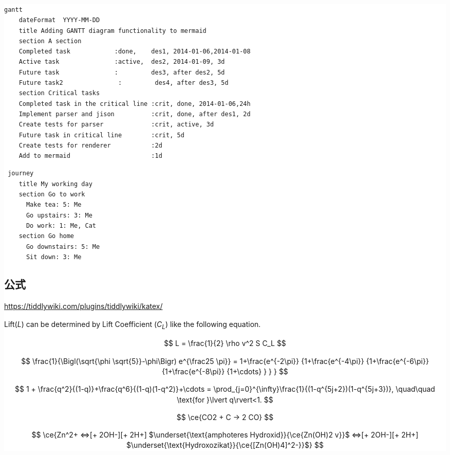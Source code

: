 ```mermaid
gantt
    dateFormat  YYYY-MM-DD
    title Adding GANTT diagram functionality to mermaid
    section A section
    Completed task            :done,    des1, 2014-01-06,2014-01-08
    Active task               :active,  des2, 2014-01-09, 3d
    Future task               :         des3, after des2, 5d
    Future task2               :         des4, after des3, 5d
    section Critical tasks
    Completed task in the critical line :crit, done, 2014-01-06,24h
    Implement parser and jison          :crit, done, after des1, 2d
    Create tests for parser             :crit, active, 3d
    Future task in critical line        :crit, 5d
    Create tests for renderer           :2d
    Add to mermaid                      :1d
```

```mermaid
 journey
    title My working day
    section Go to work
      Make tea: 5: Me
      Go upstairs: 3: Me
      Do work: 1: Me, Cat
    section Go home
      Go downstairs: 5: Me
      Sit down: 3: Me
```

## 公式

https://tiddlywiki.com/plugins/tiddlywiki/katex/

Lift($L$) can be determined by Lift Coefficient ($C_L$) like the following equation.

$$
L = \frac{1}{2} \rho v^2 S C_L
$$

$$
\frac{1}{\Bigl(\sqrt{\phi \sqrt{5}}-\phi\Bigr) e^{\frac25 \pi}} = 1+\frac{e^{-2\pi}} {1+\frac{e^{-4\pi}}
{1+\frac{e^{-6\pi}} {1+\frac{e^{-8\pi}} {1+\cdots} } } }
$$

$$
1 + \frac{q^2}{(1-q)}+\frac{q^6}{(1-q)(1-q^2)}+\cdots = \prod_{j=0}^{\infty}\frac{1}{(1-q^{5j+2})(1-q^{5j+3})},
\quad\quad \text{for }\lvert q\rvert<1.
$$

$$
\ce{CO2 + C -> 2 CO}
$$

$$
\ce{Zn^2+  <=>[+ 2OH-][+ 2H+]  $\underset{\text{amphoteres Hydroxid}}{\ce{Zn(OH)2 v}}$  <=>[+ 2OH-][+ 2H+]
$\underset{\text{Hydroxozikat}}{\ce{[Zn(OH)4]^2-}}$}
$$
